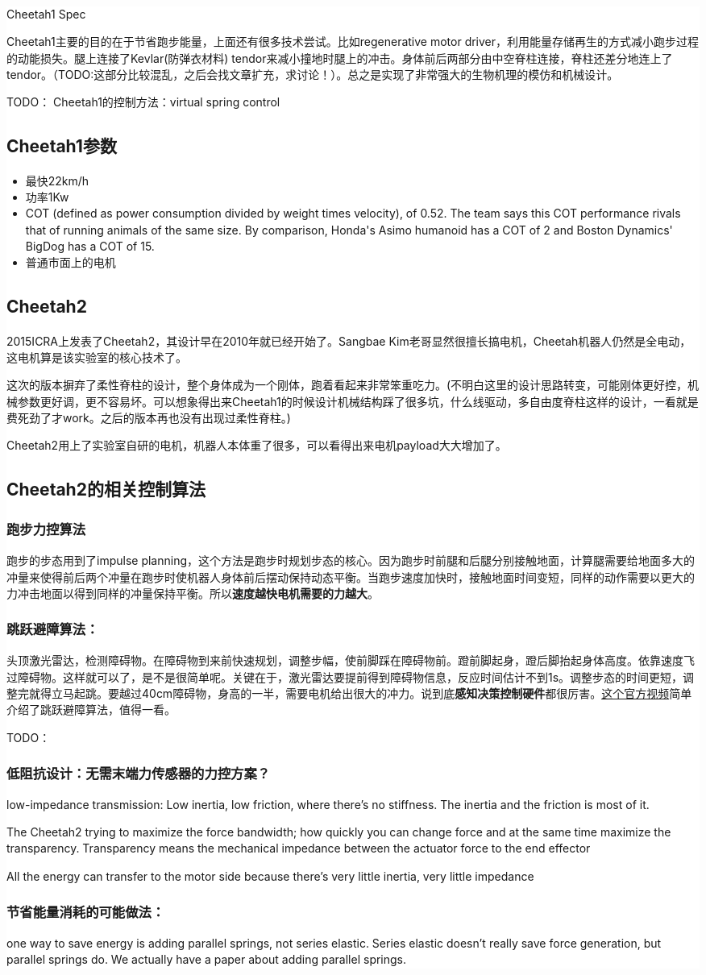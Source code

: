 Cheetah1 Spec

Cheetah1主要的目的在于节省跑步能量，上面还有很多技术尝试。比如regenerative motor driver，利用能量存储再生的方式减小跑步过程的动能损失。腿上连接了Kevlar(防弹衣材料) tendor来减小撞地时腿上的冲击。身体前后两部分由中空脊柱连接，脊柱还差分地连上了tendor。（TODO:这部分比较混乱，之后会找文章扩充，求讨论！）。总之是实现了非常强大的生物机理的模仿和机械设计。

TODO：
Cheetah1的控制方法：virtual spring control

## Cheetah1参数

- 最快22km/h
- 功率1Kw
- COT (defined as power consumption divided by weight times velocity), of 0.52. The team says this COT performance rivals that of running animals of the same size. By comparison, Honda's Asimo humanoid has a COT of 2 and Boston Dynamics' BigDog has a COT of 15.
- 普通市面上的电机

## Cheetah2

2015ICRA上发表了Cheetah2，其设计早在2010年就已经开始了。Sangbae Kim老哥显然很擅长搞电机，Cheetah机器人仍然是全电动，这电机算是该实验室的核心技术了。

这次的版本摒弃了柔性脊柱的设计，整个身体成为一个刚体，跑着看起来非常笨重吃力。(不明白这里的设计思路转变，可能刚体更好控，机械参数更好调，更不容易坏。可以想象得出来Cheetah1的时候设计机械结构踩了很多坑，什么线驱动，多自由度脊柱这样的设计，一看就是费死劲了才work。之后的版本再也没有出现过柔性脊柱。)

Cheetah2用上了实验室自研的电机，机器人本体重了很多，可以看得出来电机payload大大增加了。

## Cheetah2的相关控制算法

### 跑步力控算法
跑步的步态用到了impulse planning，这个方法是跑步时规划步态的核心。因为跑步时前腿和后腿分别接触地面，计算腿需要给地面多大的冲量来使得前后两个冲量在跑步时使机器人身体前后摆动保持动态平衡。当跑步速度加快时，接触地面时间变短，同样的动作需要以更大的力冲击地面以得到同样的冲量保持平衡。所以**速度越快电机需要的力越大**。

### 跳跃避障算法：
头顶激光雷达，检测障碍物。在障碍物到来前快速规划，调整步幅，使前脚踩在障碍物前。蹬前脚起身，蹬后脚抬起身体高度。依靠速度飞过障碍物。这样就可以了，是不是很简单呢。关键在于，激光雷达要提前得到障碍物信息，反应时间估计不到1s。调整步态的时间更短，调整完就得立马起跳。要越过40cm障碍物，身高的一半，需要电机给出很大的冲力。说到底**感知决策控制硬件**都很厉害。[这个官方视频](https://www.youtube.com/watch?v=_luhn7TLfWU)简单介绍了跳跃避障算法，值得一看。


TODO：
### 低阻抗设计：无需末端力传感器的力控方案？
low-impedance transmission: Low inertia, low friction, where there’s no stiffness. The inertia and the friction is most of it.

The Cheetah2 trying to maximize the force bandwidth; how quickly you can change force and at the same time maximize the transparency. Transparency means the mechanical impedance between the actuator force to the end effector

All the energy can transfer to the motor side because there’s very little inertia, very little impedance

### 节省能量消耗的可能做法：
one way to save energy is adding parallel springs, not series elastic. Series elastic doesn’t really save force generation, but parallel springs do. We actually have a paper about adding parallel springs.

